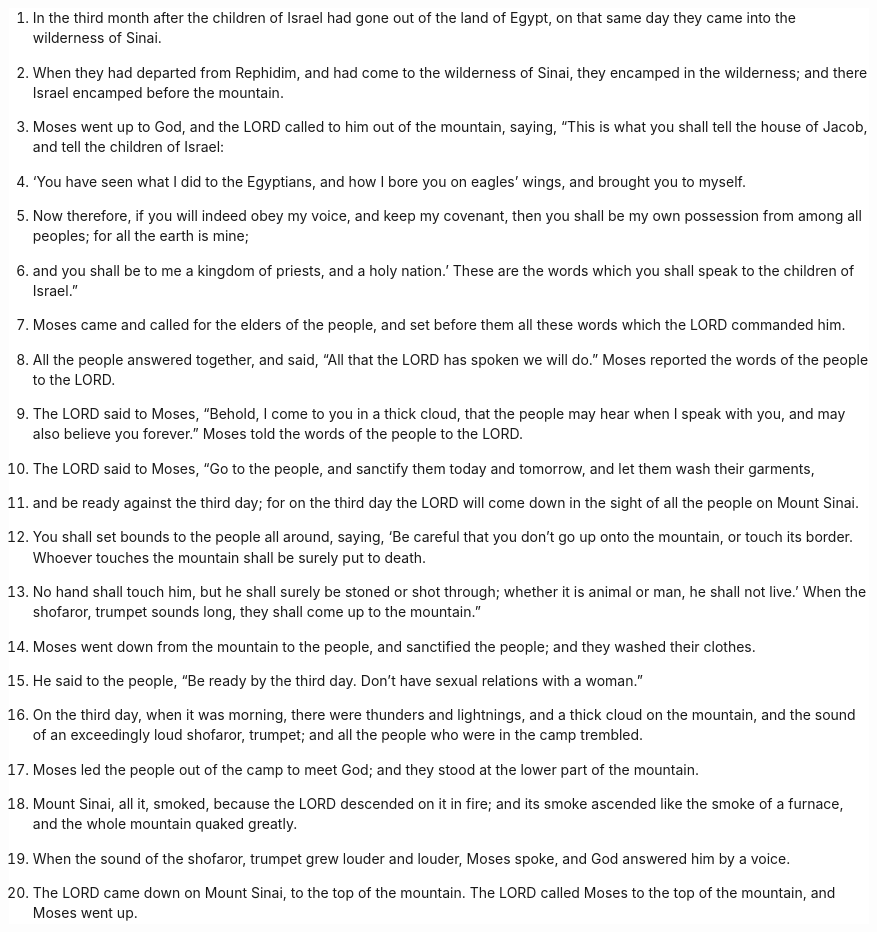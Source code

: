 1. In the third month after the children of Israel had gone out of the land of Egypt, on that same day they came into the wilderness of Sinai.

2. When they had departed from Rephidim, and had come to the wilderness of Sinai, they encamped in the wilderness; and there Israel encamped before the mountain.

3. Moses went up to God, and the LORD called to him out of the mountain, saying, “This is what you shall tell the house of Jacob, and tell the children of Israel:

4. ‘You have seen what I did to the Egyptians, and how I bore you on eagles’ wings, and brought you to myself.

5. Now therefore, if you will indeed obey my voice, and keep my covenant, then you shall be my own possession from among all peoples; for all the earth is mine;

6. and you shall be to me a kingdom of priests, and a holy nation.’ These are the words which you shall speak to the children of Israel.”  

7.   Moses came and called for the elders of the people, and set before them all these words which the LORD commanded him.

8. All the people answered together, and said, “All that the LORD has spoken we will do.”   Moses reported the words of the people to the LORD.

9. The LORD said to Moses, “Behold, I come to you in a thick cloud, that the people may hear when I speak with you, and may also believe you forever.” Moses told the words of the people to the LORD.

10. The LORD said to Moses, “Go to the people, and sanctify them today and tomorrow, and let them wash their garments,

11. and be ready against the third day; for on the third day the LORD will come down in the sight of all the people on Mount Sinai.

12. You shall set bounds to the people all around, saying, ‘Be careful that you don’t go up onto the mountain, or touch its border. Whoever touches the mountain shall be surely put to death.

13. No hand shall touch him, but he shall surely be stoned or shot through; whether it is animal or man, he shall not live.’ When the shofaror, trumpet sounds long, they shall come up to the mountain.”  

14.   Moses went down from the mountain to the people, and sanctified the people; and they washed their clothes.

15. He said to the people, “Be ready by the third day. Don’t have sexual relations with a woman.”  

16.   On the third day, when it was morning, there were thunders and lightnings, and a thick cloud on the mountain, and the sound of an exceedingly loud shofaror, trumpet; and all the people who were in the camp trembled.

17. Moses led the people out of the camp to meet God; and they stood at the lower part of the mountain.

18. Mount Sinai, all it, smoked, because the LORD descended on it in fire; and its smoke ascended like the smoke of a furnace, and the whole mountain quaked greatly.

19. When the sound of the shofaror, trumpet grew louder and louder, Moses spoke, and God answered him by a voice.

20. The LORD came down on Mount Sinai, to the top of the mountain. The LORD called Moses to the top of the mountain, and Moses went up.  
